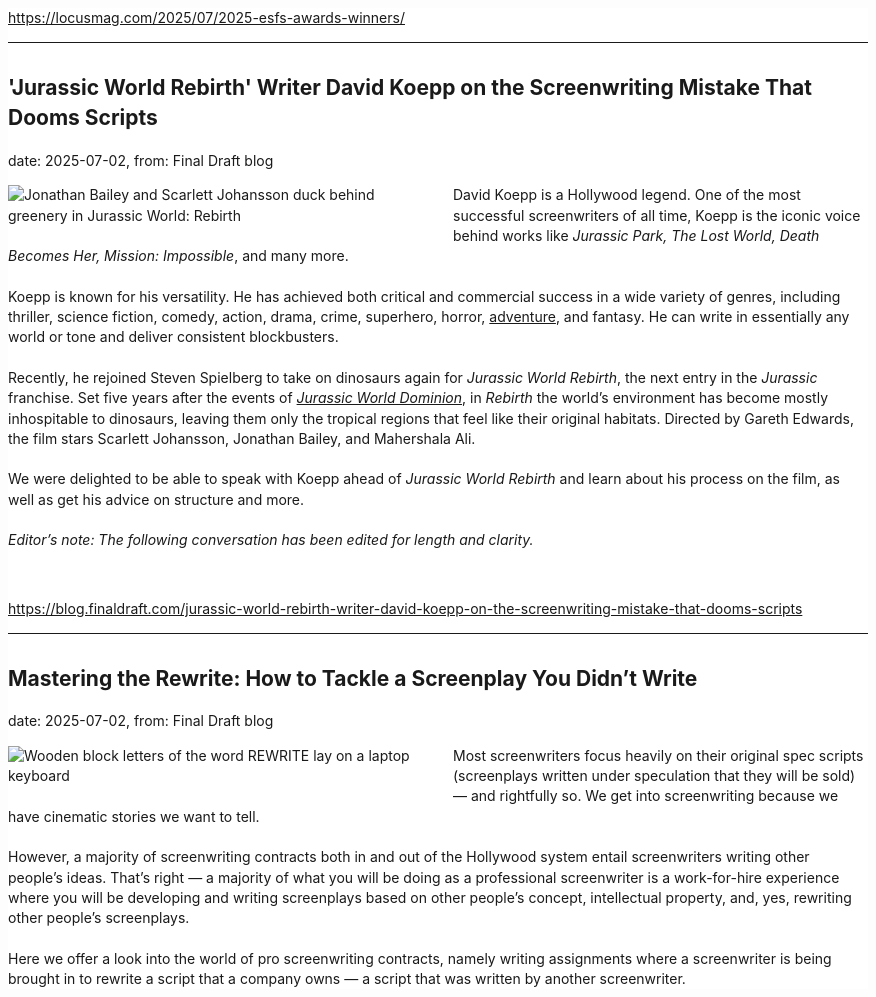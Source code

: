 <https://locusmag.com/2025/07/2025-esfs-awards-winners/>

---

## 'Jurassic World Rebirth' Writer David Koepp on the Screenwriting Mistake That Dooms Scripts

date: 2025-07-02, from: Final Draft blog

<div class="hs-featured-image-wrapper"> 
 <a href="https://blog.finaldraft.com/jurassic-world-rebirth-writer-david-koepp-on-the-screenwriting-mistake-that-dooms-scripts" title="" class="hs-featured-image-link"> <img src="https://blog.finaldraft.com/hubfs/Jonathan%20Bailey%20and%20Scarlett%20Johansson%20in%20Jurassic%20World_%20Rebirth.png" alt="Jonathan Bailey and Scarlett Johansson duck behind greenery in Jurassic World: Rebirth" class="hs-featured-image" style="width:auto !important; max-width:50%; float:left; margin:0 15px 15px 0;"> </a> 
</div> 
<p>David Koepp is a Hollywood legend. One of the most successful screenwriters of all time, Koepp is the iconic voice behind works like <em>Jurassic Park, The Lost World, Death Becomes Her, Mission: Impossible</em>, and many more.&nbsp;<br><br>Koepp is known for his versatility. He has achieved both critical and commercial success in a wide variety of genres, including thriller, science fiction, comedy, action, drama, crime, superhero, horror, <a href="https://blog.finaldraft.com/big-break-winners-sell-true-life-adventure-script-faster-than-horses">adventure</a>, and fantasy. He can write in essentially any world or tone and deliver consistent blockbusters.&nbsp;<br><br>Recently, he rejoined Steven Spielberg to take on dinosaurs again for <em>Jurassic World Rebirth</em>, the next entry in the <em>Jurassic</em> franchise. Set five years after the events of <a href="https://blog.finaldraft.com/jurassic-world-dominion-screenwriter-on-her-writing-process-and-tips"><em>Jurassic World Dominion</em></a>, in <span style="font-style: italic;">Rebirth</span> the world’s environment has become mostly inhospitable to dinosaurs, leaving them only the tropical regions that feel like their original habitats. Directed by Gareth Edwards, the film stars Scarlett Johansson, Jonathan Bailey, and Mahershala Ali.<br><br>We were delighted to be able to speak with Koepp ahead of <span style="font-style: italic;">Jurassic World Rebirth</span> and learn about his process on the film, as well as get his advice on structure and more.<br><br><span style="font-style: italic;">Editor’s note: The following conversation has been edited for length and clarity.</span><br></p> 

<br> 

<https://blog.finaldraft.com/jurassic-world-rebirth-writer-david-koepp-on-the-screenwriting-mistake-that-dooms-scripts>

---

## Mastering the Rewrite: How to Tackle a Screenplay You Didn’t Write

date: 2025-07-02, from: Final Draft blog

<div class="hs-featured-image-wrapper"> 
 <a href="https://blog.finaldraft.com/mastering-the-rewrite-how-to-tackle-a-screenplay-you-didnt-write" title="" class="hs-featured-image-link"> <img src="https://blog.finaldraft.com/hubfs/Wooden%20block%20letters%20of%20the%20word%20REWRITE%20lay%20on%20a%20laptop%20keyboard.png" alt="Wooden block letters of the word REWRITE lay on a laptop keyboard" class="hs-featured-image" style="width:auto !important; max-width:50%; float:left; margin:0 15px 15px 0;"> </a> 
</div> 
<p>Most screenwriters focus heavily on their original spec scripts (screenplays written under speculation that they will be sold) — and rightfully so. We get into screenwriting because we have cinematic stories we want to tell.&nbsp;<br><br>However, a majority of screenwriting contracts both in and out of the Hollywood system entail screenwriters writing other people’s ideas. That’s right — a majority of what you will be doing as a professional screenwriter is a work-for-hire experience where you will be developing and writing screenplays based on other people’s concept, intellectual property, and, yes, rewriting other people’s screenplays.&nbsp;<br><br>Here we offer a look into the world of pro screenwriting contracts, namely writing assignments where a screenwriter is being brought in to rewrite a script that a company owns — a script that was written by another screenwriter.&nbsp;</p> 
